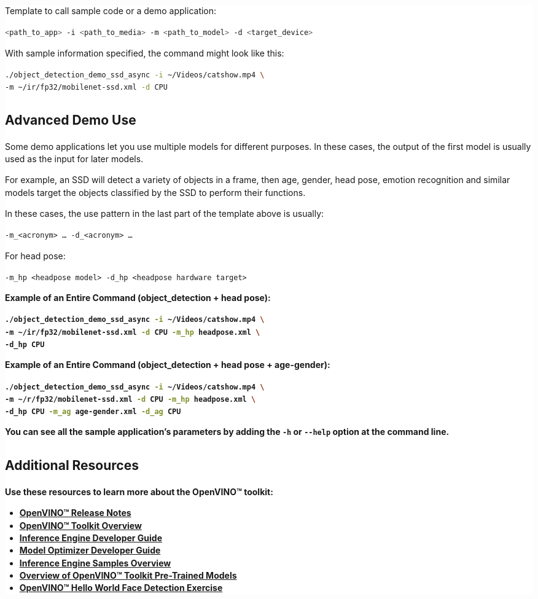Template to call sample code or a demo application:

```sh
<path_to_app> -i <path_to_media> -m <path_to_model> -d <target_device>
```

With sample information specified, the command might look like this:

```sh
./object_detection_demo_ssd_async -i ~/Videos/catshow.mp4 \
-m ~/ir/fp32/mobilenet-ssd.xml -d CPU
```

## <a name="advanced-samples"></a>Advanced Demo Use 

Some demo applications let you use multiple models for different purposes. In these cases, the output of the first model is usually used as the input for later models.

For example, an SSD will detect a variety of objects in a frame, then age, gender, head pose, emotion recognition and similar models target the objects classified by the SSD to perform their functions.

In these cases, the use pattern in the last part of the template above is usually:

`-m_<acronym> … -d_<acronym> …`

For head pose:

`-m_hp <headpose model> -d_hp <headpose hardware target>`

<b>Example of an Entire Command (object_detection + head pose)<b>:

```sh
./object_detection_demo_ssd_async -i ~/Videos/catshow.mp4 \
-m ~/ir/fp32/mobilenet-ssd.xml -d CPU -m_hp headpose.xml \
-d_hp CPU
``` 

<b>Example of an Entire Command (object_detection + head pose + age-gender)</b>:

```sh
./object_detection_demo_ssd_async -i ~/Videos/catshow.mp4 \
-m ~/r/fp32/mobilenet-ssd.xml -d CPU -m_hp headpose.xml \
-d_hp CPU -m_ag age-gender.xml -d_ag CPU
```

You can see all the sample application’s parameters by adding the `-h` or `--help` option at the command line.


## Additional Resources

Use these resources to learn more about the OpenVINO™ toolkit:

* [OpenVINO™ Release Notes](https://software.intel.com/en-us/articles/OpenVINO-RelNotes)
* [OpenVINO™ Toolkit Overview](../index.md)
* [Inference Engine Developer Guide](../IE_DG/Deep_Learning_Inference_Engine_DevGuide.md)
* [Model Optimizer Developer Guide](../MO_DG/Deep_Learning_Model_Optimizer_DevGuide.md)
* [Inference Engine Samples Overview](../IE_DG/Samples_Overview.md)
* [Overview of OpenVINO™ Toolkit Pre-Trained Models](https://software.intel.com/en-us/openvino-toolkit/documentation/pretrained-models)
* [OpenVINO™ Hello World Face Detection Exercise](https://github.com/intel-iot-devkit/inference-tutorials-generic)
